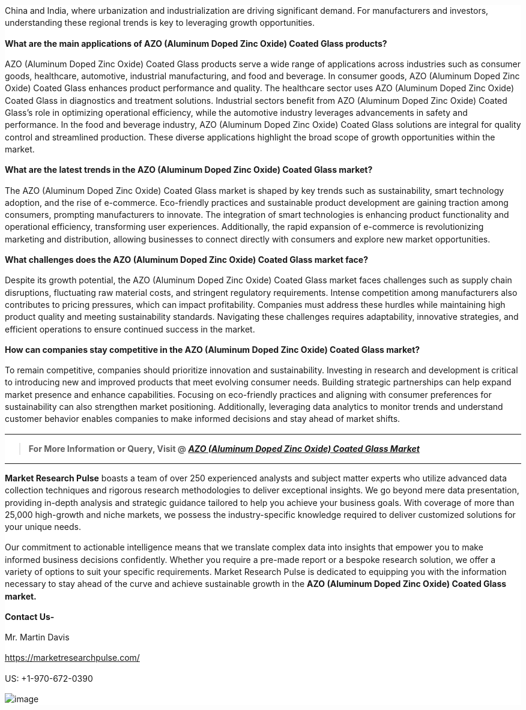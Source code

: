 China and India, where urbanization and industrialization are driving significant demand. For manufacturers and investors, understanding these regional trends is key to leveraging growth opportunities.</p><p><strong>What are the main applications of AZO (Aluminum Doped Zinc Oxide) Coated Glass products?</strong></p><p>AZO (Aluminum Doped Zinc Oxide) Coated Glass products serve a wide range of applications across industries such as consumer goods, healthcare, automotive, industrial manufacturing, and food and beverage. In consumer goods, AZO (Aluminum Doped Zinc Oxide) Coated Glass enhances product performance and quality. The healthcare sector uses AZO (Aluminum Doped Zinc Oxide) Coated Glass in diagnostics and treatment solutions. Industrial sectors benefit from AZO (Aluminum Doped Zinc Oxide) Coated Glass&rsquo;s role in optimizing operational efficiency, while the automotive industry leverages advancements in safety and performance. In the food and beverage industry, AZO (Aluminum Doped Zinc Oxide) Coated Glass solutions are integral for quality control and streamlined production. These diverse applications highlight the broad scope of growth opportunities within the market.</p><p><strong>What are the latest trends in the AZO (Aluminum Doped Zinc Oxide) Coated Glass market?</strong></p><p>The AZO (Aluminum Doped Zinc Oxide) Coated Glass market is shaped by key trends such as sustainability, smart technology adoption, and the rise of e-commerce. Eco-friendly practices and sustainable product development are gaining traction among consumers, prompting manufacturers to innovate. The integration of smart technologies is enhancing product functionality and operational efficiency, transforming user experiences. Additionally, the rapid expansion of e-commerce is revolutionizing marketing and distribution, allowing businesses to connect directly with consumers and explore new market opportunities.</p><p><strong>What challenges does the AZO (Aluminum Doped Zinc Oxide) Coated Glass market face?</strong></p><p>Despite its growth potential, the AZO (Aluminum Doped Zinc Oxide) Coated Glass market faces challenges such as supply chain disruptions, fluctuating raw material costs, and stringent regulatory requirements. Intense competition among manufacturers also contributes to pricing pressures, which can impact profitability. Companies must address these hurdles while maintaining high product quality and meeting sustainability standards. Navigating these challenges requires adaptability, innovative strategies, and efficient operations to ensure continued success in the market.</p><p><strong>How can companies stay competitive in the AZO (Aluminum Doped Zinc Oxide) Coated Glass market?</strong></p><p>To remain competitive, companies should prioritize innovation and sustainability. Investing in research and development is critical to introducing new and improved products that meet evolving consumer needs. Building strategic partnerships can help expand market presence and enhance capabilities. Focusing on eco-friendly practices and aligning with consumer preferences for sustainability can also strengthen market positioning. Additionally, leveraging data analytics to monitor trends and understand customer behavior enables companies to make informed decisions and stay ahead of market shifts.</p><hr /><blockquote><p><strong>For More Information or Query, Visit @&nbsp;<em><a href="https://marketresearchpulse.com/report/110585/azo-aluminum-doped-zinc-oxide-coated-glass-market?utm_source=Linkedin&utm_medium=030">AZO (Aluminum Doped Zinc Oxide) Coated Glass Market</a></em></strong></p></blockquote><hr /><p><strong>Market Research Pulse</strong> boasts a team of over 250 experienced analysts and subject matter experts who utilize advanced data collection techniques and rigorous research methodologies to deliver exceptional insights. We go beyond mere data presentation, providing in-depth analysis and strategic guidance tailored to help you achieve your business goals. With coverage of more than 25,000 high-growth and niche markets, we possess the industry-specific knowledge required to deliver customized solutions for your unique needs.</p><p>Our commitment to actionable intelligence means that we translate complex data into insights that empower you to make informed business decisions confidently. Whether you require a pre-made report or a bespoke research solution, we offer a variety of options to suit your specific requirements. Market Research Pulse is dedicated to equipping you with the information necessary to stay ahead of the curve and achieve sustainable growth in the <strong>AZO (Aluminum Doped Zinc Oxide) Coated Glass market.</strong></p><p><strong>Contact Us-</strong></p><p>Mr. Martin Davis</p><p>https://marketresearchpulse.com/</p><p>US: +1-970-672-0390</p>
![image](https://github.com/user-attachments/assets/bc0f5267-1f2f-409c-9fac-2194e7861489)
